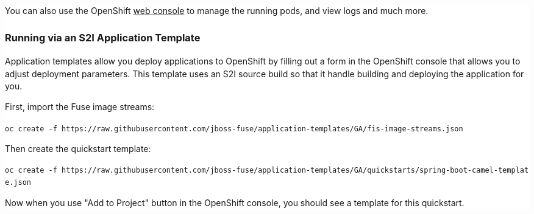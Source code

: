 You can also use the OpenShift [web console](https://docs.openshift.com/container-platform/3.3/getting_started/developers_console.html#developers-console-video) to manage the
running pods, and view logs and much more.

### Running via an S2I Application Template

Application templates allow you deploy applications to OpenShift by filling out a form in the OpenShift console that allows you to adjust deployment parameters.  This template uses an S2I source build so that it handle building and deploying the application for you.

First, import the Fuse image streams:

    oc create -f https://raw.githubusercontent.com/jboss-fuse/application-templates/GA/fis-image-streams.json

Then create the quickstart template:

    oc create -f https://raw.githubusercontent.com/jboss-fuse/application-templates/GA/quickstarts/spring-boot-camel-template.json

Now when you use "Add to Project" button in the OpenShift console, you should see a template for this quickstart. 

